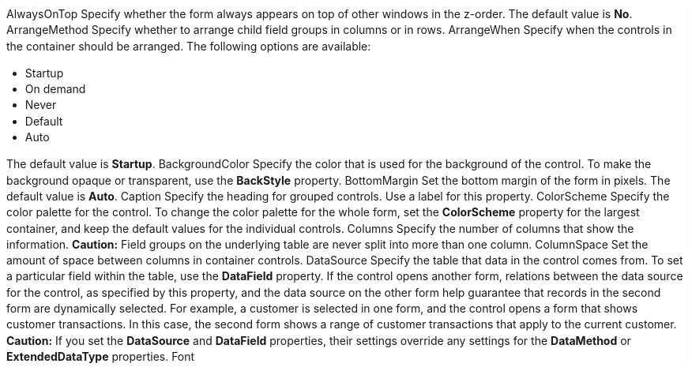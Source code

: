 <tr class="even">
<td>AlwaysOnTop</td>
<td>Specify whether the form always appears on top of other windows in the z-order. The default value is <strong>No</strong>.</td>
</tr>
<tr class="odd">
<td>ArrangeMethod</td>
<td>Specify whether to arrange child field groups in columns or in rows.</td>
</tr>
<tr class="even">
<td>ArrangeWhen</td>
<td>Specify when the controls in the container should be arranged. The following options are available:
<ul>
<li>Startup</li>
<li>On demand</li>
<li>Never</li>
<li>Default</li>
<li>Auto</li>
</ul>
The default value is <strong>Startup</strong>.</td>
</tr>
<tr class="odd">
<td>BackgroundColor</td>
<td>Specify the color that is used for the background of the control. To make the background opaque or transparent, use the <strong>BackStyle</strong> property.</td>
</tr>
<tr class="even">
<td>BottomMargin</td>
<td>Set the bottom margin of the form in pixels. The default value is <strong>Auto</strong>.</td>
</tr>
<tr class="odd">
<td>Caption</td>
<td>Specify the heading for grouped controls. Use a label for this property.</td>
</tr>
<tr class="even">
<td>ColorScheme</td>
<td>Specify the color palette for the control. To change the color palette for the whole form, set the <strong>ColorScheme</strong> property for the largest container, and keep the default values for the individual controls.</td>
</tr>
<tr class="odd">
<td>Columns</td>
<td>Specify the number of columns that show the information. <strong>Caution:</strong> Field groups on the underlying table are never split into more than one column.</td>
</tr>
<tr class="even">
<td>ColumnSpace</td>
<td>Set the amount of space between columns in container controls.</td>
</tr>
<tr class="odd">
<td>DataSource</td>
<td>Specify the table that data in the control comes from. To set a particular field within the table, use the <strong>DataField</strong> property. If the control opens another form, relations between the data source for the control, as specified by this property, and the data source on the other form help guarantee that records in the second form are dynamically selected. For example, a customer is selected in one form, and the control opens a form that shows customer transactions. In this case, the second form shows a range of customer transactions that apply to the current customer. <strong>Caution:</strong> If you set the <strong>DataSource</strong> and <strong>DataField</strong> properties, their settings override any settings for the <strong>DataMethod</strong> or <strong>ExtendedDataType</strong> properties.</td>
</tr>
<tr class="even">
<td>Font</td>